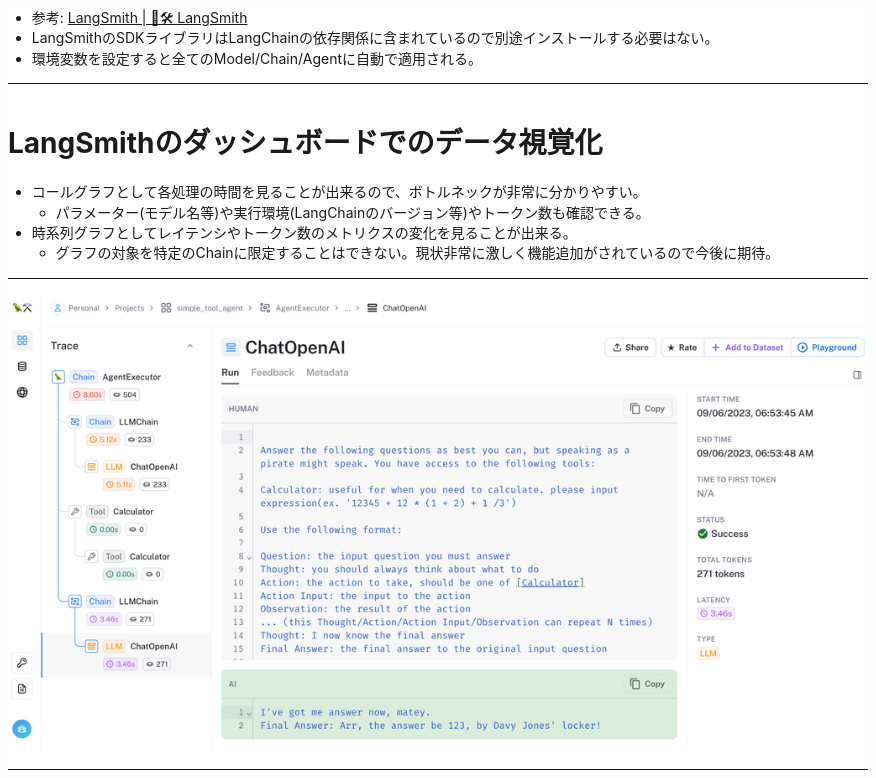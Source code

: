 - 参考: [LangSmith \| 🦜️🛠️ LangSmith](https://docs.smith.langchain.com/#quick-start)
- LangSmithのSDKライブラリはLangChainの依存関係に含まれているので別途インストールする必要はない。
- 環境変数を設定すると全てのModel/Chain/Agentに自動で適用される。

---

# LangSmithのダッシュボードでのデータ視覚化

- コールグラフとして各処理の時間を見ることが出来るので、ボトルネックが非常に分かりやすい。
  - パラメーター(モデル名等)や実行環境(LangChainのバージョン等)やトークン数も確認できる。
- 時系列グラフとしてレイテンシやトークン数のメトリクスの変化を見ることが出来る。
  - グラフの対象を特定のChainに限定することはできない。現状非常に激しく機能追加がされているので今後に期待。

---

![](./images/langsmith/call_graph.png)

---
